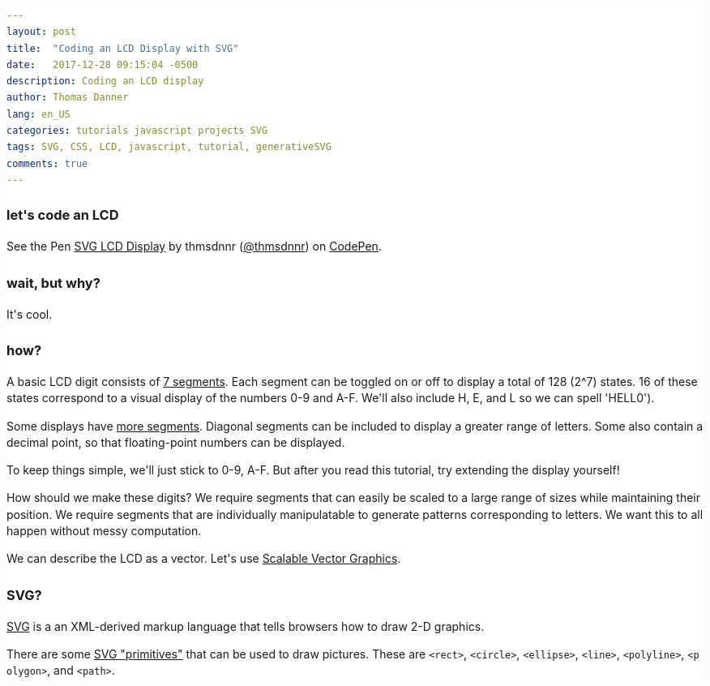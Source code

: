 ```yaml
---
layout: post
title:  "Coding an LCD Display with SVG"
date:   2017-12-28 09:15:04 -0500
description: Coding an LCD display
author: Thomas Danner
lang: en_US
categories: tutorials javascript projects SVG
tags: SVG, CSS, LCD, javascript, tutorial, generativeSVG
comments: true
---
```


### let's code an LCD

<p data-height="376" data-theme-id="32039" data-slug-hash="JMWPOM" data-default-tab="result" data-user="thmsdnnr" data-embed-version="2" data-pen-title="SVG LCD Display" class="codepen">See the Pen <a href="https://codepen.io/thmsdnnr/pen/JMWPOM/">SVG LCD Display</a> by thmsdnnr (<a href="https://codepen.io/thmsdnnr">@thmsdnnr</a>) on <a href="https://codepen.io">CodePen</a>.</p>
<script async src="https://production-assets.codepen.io/assets/embed/ei.js"></script>

### wait, but why?

It's cool.

### how?

A basic LCD digit consists of [7 segments](https://en.wikipedia.org/wiki/Seven-segment_display). Each segment can be toggled on or off to display a total of 128 (2^7) states. 16 of these states correspond to a visual display of the numbers 0-9 and A-F. We'll also include H, E, and L so we can spell 'HELL0').

Some displays have [more segments](https://en.wikipedia.org/wiki/Fourteen-segment_display). Diagonal segments can be included to display a greater range of letters. Some also contain a decimal point, so that floating-point numbers can be displayed.

To keep things simple, we'll just stick to 0-9, A-F. But after you read this tutorial, try extending the display yourself!

How should we make these digits? We require segments that can easily be scaled to a large range of sizes while maintaining their position. We require segments that are individually manipulatable to generate patterns corresponding to letters. We want this to all happen without messy computation.

We can describe the LCD as a vector. Let's use [Scalable Vector Graphics](https://en.wikipedia.org/wiki/Scalable_Vector_Graphics).

### SVG?

[SVG](https://developer.mozilla.org/en-US/docs/XML_introduction) is a an XML-derived markup language that tells browsers how to draw 2-D graphics.

There are some [SVG "primitives"](https://developer.mozilla.org/en-US/docs/Web/SVG/Tutorial/Basic_Shapes) that can be used to draw pictures. These are `<rect>`, `<circle>`, `<ellipse>`, `<line>`, `<polyline>`, `<polygon>`, and `<path>`.
